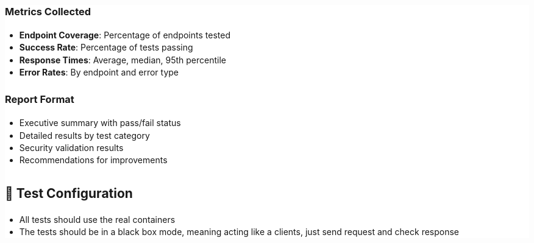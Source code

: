 ### Metrics Collected
- **Endpoint Coverage**: Percentage of endpoints tested
- **Success Rate**: Percentage of tests passing
- **Response Times**: Average, median, 95th percentile
- **Error Rates**: By endpoint and error type

### Report Format
- Executive summary with pass/fail status
- Detailed results by test category
- Security validation results
- Recommendations for improvements

## 🔧 Test Configuration
- All tests should use the real containers 
- The tests should be in a black box mode, meaning acting like a clients, just send request and check response 


